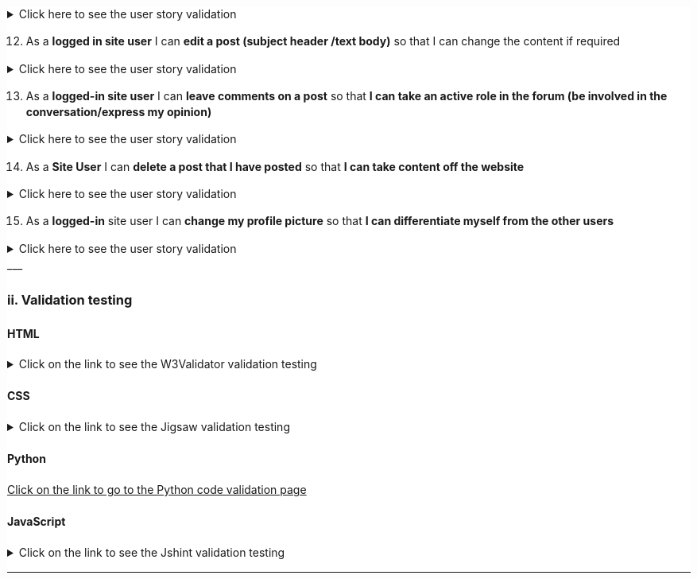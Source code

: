 <details><summary>
Click here to see the user story validation
</summary></details>

12. As a **logged in site user** I can **edit a post (subject header /text body)** so that I can change the content if required

<details><summary>
Click here to see the user story validation
</summary></details>

13. As a **logged-in site user** I can **leave comments on a post** so that **I can take an active role in the forum (be involved in the conversation/express my opinion)**

<details><summary>
Click here to see the user story validation
</summary></details>

14. As a **Site User** I can **delete a post that I have posted** so that **I can take content off the website**

<details><summary>
Click here to see the user story validation
</summary></details>

15. As a **logged-in** site user I can **change my profile picture** so that **I can differentiate myself from the other users**

<details><summary>
Click here to see the user story validation
</summary></details>
___

### ii. Validation testing


#### HTML

<details><summary>
Click on the link to see the W3Validator validation testing</summary></details>

#### CSS

<details><summary>
Click on the link to see the Jigsaw validation testing</summary></details>

#### Python

[Click on the link to go to the Python code validation page](readmeContent/validation/python)

#### JavaScript

<details><summary>
Click on the link to see the Jshint validation testing</summary></details>

___

